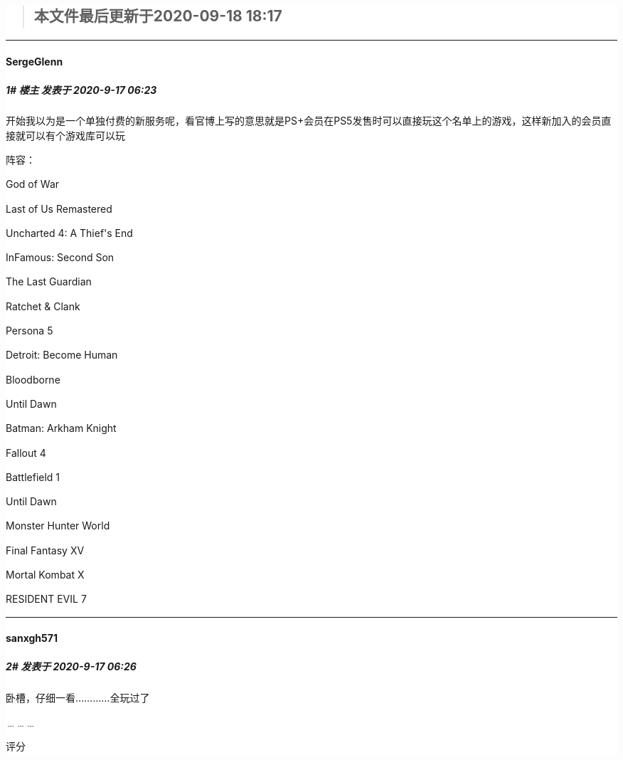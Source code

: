 > ## **本文件最后更新于2020-09-18 18:17** 


-----

####  SergeGlenn  
##### 1#       楼主       发表于 2020-9-17 06:23


开始我以为是一个单独付费的新服务呢，看官博上写的意思就是PS+会员在PS5发售时可以直接玩这个名单上的游戏，这样新加入的会员直接就可以有个游戏库可以玩


阵容：

God of War

Last of Us Remastered

Uncharted 4: A Thief's End

InFamous: Second Son

The Last Guardian

Ratchet &amp; Clank

Persona 5

Detroit: Become Human

Bloodborne

Until Dawn

Batman: Arkham Knight

Fallout 4

Battlefield 1

Until Dawn

Monster Hunter World

Final Fantasy XV

Mortal Kombat X

RESIDENT EVIL 7


-----

####  sanxgh571  
##### 2#       发表于 2020-9-17 06:26


卧槽，仔细一看…………全玩过了


﹍﹍﹍

评分

